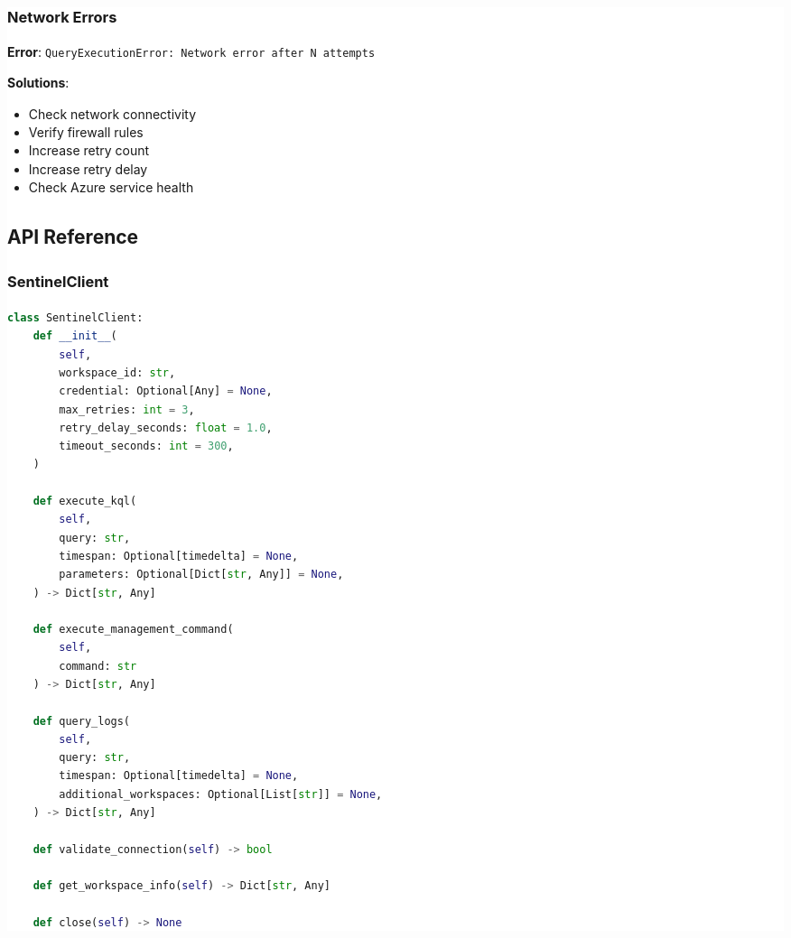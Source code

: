### Network Errors

**Error**: `QueryExecutionError: Network error after N attempts`

**Solutions**:
- Check network connectivity
- Verify firewall rules
- Increase retry count
- Increase retry delay
- Check Azure service health

## API Reference

### SentinelClient

```python
class SentinelClient:
    def __init__(
        self,
        workspace_id: str,
        credential: Optional[Any] = None,
        max_retries: int = 3,
        retry_delay_seconds: float = 1.0,
        timeout_seconds: int = 300,
    )

    def execute_kql(
        self,
        query: str,
        timespan: Optional[timedelta] = None,
        parameters: Optional[Dict[str, Any]] = None,
    ) -> Dict[str, Any]

    def execute_management_command(
        self,
        command: str
    ) -> Dict[str, Any]

    def query_logs(
        self,
        query: str,
        timespan: Optional[timedelta] = None,
        additional_workspaces: Optional[List[str]] = None,
    ) -> Dict[str, Any]

    def validate_connection(self) -> bool

    def get_workspace_info(self) -> Dict[str, Any]

    def close(self) -> None
```
